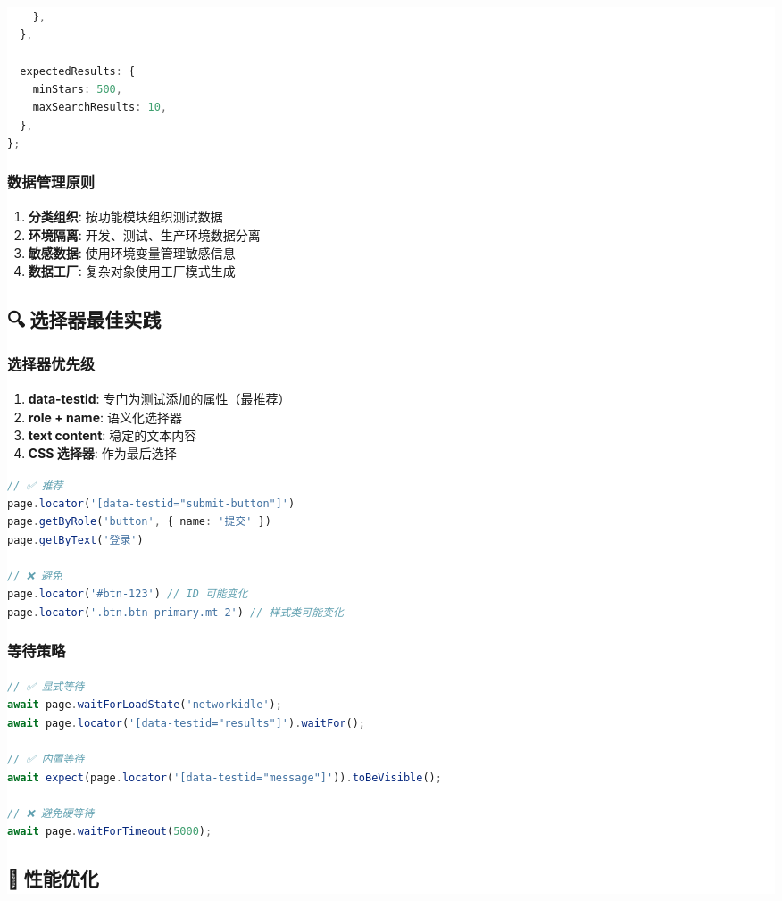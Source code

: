 ```typescript
    },
  },
  
  expectedResults: {
    minStars: 500,
    maxSearchResults: 10,
  },
};
```

### 数据管理原则
1. **分类组织**: 按功能模块组织测试数据
2. **环境隔离**: 开发、测试、生产环境数据分离
3. **敏感数据**: 使用环境变量管理敏感信息
4. **数据工厂**: 复杂对象使用工厂模式生成

## 🔍 选择器最佳实践

### 选择器优先级
1. **data-testid**: 专门为测试添加的属性（最推荐）
2. **role + name**: 语义化选择器
3. **text content**: 稳定的文本内容
4. **CSS 选择器**: 作为最后选择

```typescript
// ✅ 推荐
page.locator('[data-testid="submit-button"]')
page.getByRole('button', { name: '提交' })
page.getByText('登录')

// ❌ 避免
page.locator('#btn-123') // ID 可能变化
page.locator('.btn.btn-primary.mt-2') // 样式类可能变化
```

### 等待策略
```typescript
// ✅ 显式等待
await page.waitForLoadState('networkidle');
await page.locator('[data-testid="results"]').waitFor();

// ✅ 内置等待
await expect(page.locator('[data-testid="message"]')).toBeVisible();

// ❌ 避免硬等待
await page.waitForTimeout(5000);
```

## 🚀 性能优化
